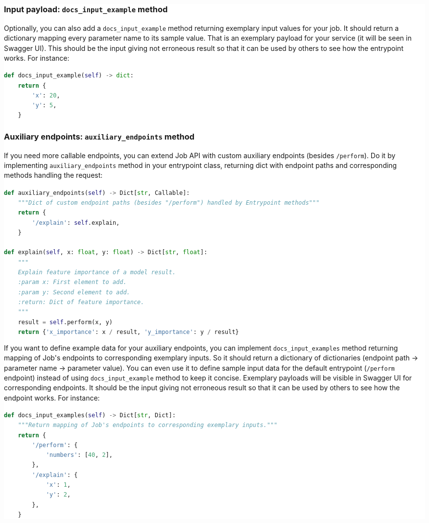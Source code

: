 ### Input payload: `docs_input_example` method
Optionally, you can also add a `docs_input_example` method returning exemplary input values for your job.
It should return a dictionary mapping every parameter name to its sample value. 
That is an exemplary payload for your service (it will be seen in Swagger UI).
This should be the input giving not erroneous result so that it can be used by others to see how the entrypoint works.
For instance:
```python
def docs_input_example(self) -> dict:
    return {
        'x': 20,
        'y': 5,
    }
```

### Auxiliary endpoints: `auxiliary_endpoints` method
If you need more callable endpoints, you can extend Job API with custom auxiliary endpoints (besides `/perform`).
Do it by implementing `auxiliary_endpoints` method in your entrypoint class, 
returning dict with endpoint paths and corresponding methods handling the request:
```python
def auxiliary_endpoints(self) -> Dict[str, Callable]:
    """Dict of custom endpoint paths (besides "/perform") handled by Entrypoint methods"""
    return {
        '/explain': self.explain,
    }

def explain(self, x: float, y: float) -> Dict[str, float]:
    """
    Explain feature importance of a model result.
    :param x: First element to add.
    :param y: Second element to add.
    :return: Dict of feature importance.
    """
    result = self.perform(x, y)
    return {'x_importance': x / result, 'y_importance': y / result}
```

If you want to define example data for your auxiliary endpoints,
you can implement `docs_input_examples` method returning 
mapping of Job's endpoints to corresponding exemplary inputs.
So it should return a dictionary of dictionaries (endpoint path -> parameter name -> parameter value).
You can even use it to define sample input data for the default entrypoint (`/perform` endpoint)
instead of using `docs_input_example` method to keep it concise.
Exemplary payloads will be visible in Swagger UI for corresponding endpoints.
It should be the input giving not erroneous result so that it can be used by others to see how the endpoint works.
For instance:
```python
def docs_input_examples(self) -> Dict[str, Dict]:
    """Return mapping of Job's endpoints to corresponding exemplary inputs."""
    return {
        '/perform': {
            'numbers': [40, 2],
        },
        '/explain': {
            'x': 1,
            'y': 2,
        },
    }
```
